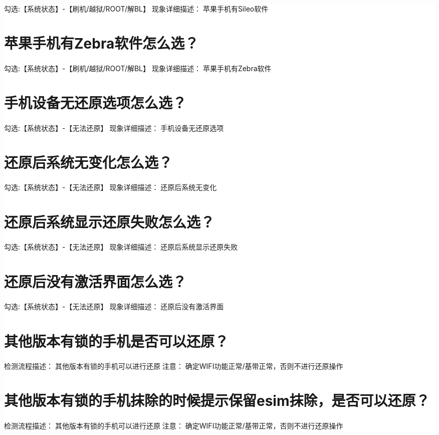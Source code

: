 勾选:【系统状态】-【刷机/越狱/ROOT/解BL】
现象详细描述：
苹果手机有Sileo软件

# 苹果手机有Zebra软件怎么选？

勾选:【系统状态】-【刷机/越狱/ROOT/解BL】
现象详细描述：
苹果手机有Zebra软件

# 手机设备无还原选项怎么选？

勾选:【系统状态】-【无法还原】
现象详细描述：
手机设备无还原选项

# 还原后系统无变化怎么选？

勾选:【系统状态】-【无法还原】
现象详细描述：
还原后系统无变化

# 还原后系统显示还原失败怎么选？

勾选:【系统状态】-【无法还原】
现象详细描述：
还原后系统显示还原失败

# 还原后没有激活界面怎么选？

勾选:【系统状态】-【无法还原】
现象详细描述：
还原后没有激活界面

# 其他版本有锁的手机是否可以还原？

检测流程描述：
其他版本有锁的手机可以进行还原
注意：
确定WIFI功能正常/基带正常，否则不进行还原操作

# 其他版本有锁的手机抹除的时候提示保留esim抹除，是否可以还原？

检测流程描述：
其他版本有锁的手机可以进行还原
注意：
确定WIFI功能正常/基带正常，否则不进行还原操作
